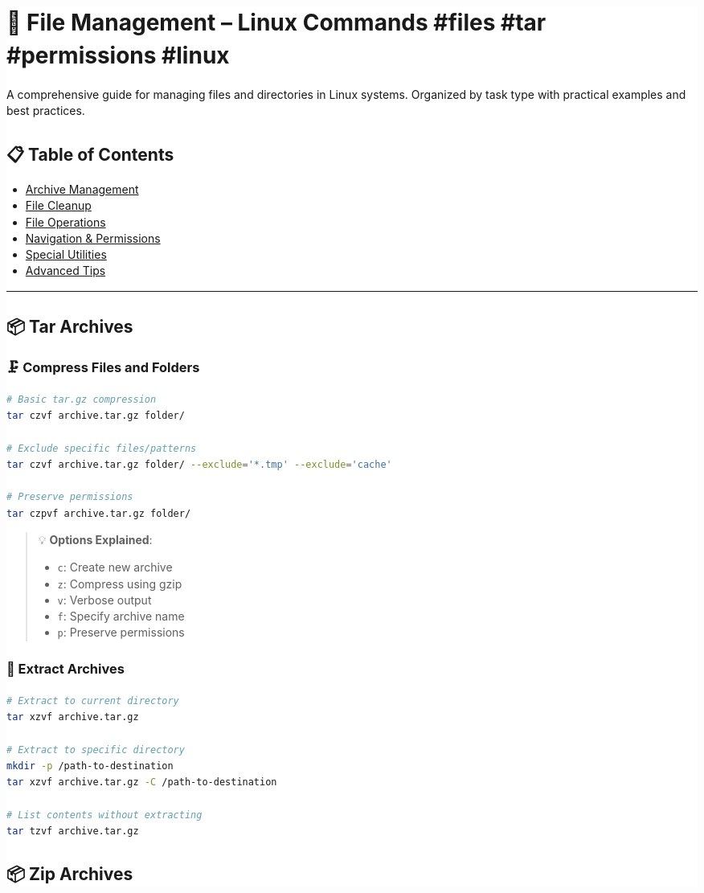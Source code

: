 # 📁 File Management – Linux Commands #files #tar #permissions #linux

A comprehensive guide for managing files and directories in Linux systems. Organized by task type with practical examples and best practices.

## 📋 Table of Contents
- [Archive Management](#-tar-archives)
- [File Cleanup](#-file-cleanup)
- [File Operations](#-moving--copying)
- [Navigation & Permissions](#-navigation--permissions)
- [Special Utilities](#-special-utilities)
- [Advanced Tips](#-tips)

---

## 📦 Tar Archives

### 🗜️ Compress Files and Folders
```bash
# Basic tar.gz compression
tar czvf archive.tar.gz folder/

# Exclude specific files/patterns
tar czvf archive.tar.gz folder/ --exclude='*.tmp' --exclude='cache'

# Preserve permissions
tar czpvf archive.tar.gz folder/
```
> 💡 **Options Explained**:
> - `c`: Create new archive
> - `z`: Compress using gzip
> - `v`: Verbose output
> - `f`: Specify archive name
> - `p`: Preserve permissions

### 📂 Extract Archives
```bash
# Extract to current directory
tar xzvf archive.tar.gz

# Extract to specific directory
mkdir -p /path-to-destination
tar xzvf archive.tar.gz -C /path-to-destination

# List contents without extracting
tar tzvf archive.tar.gz
```

## 📦 Zip Archives
